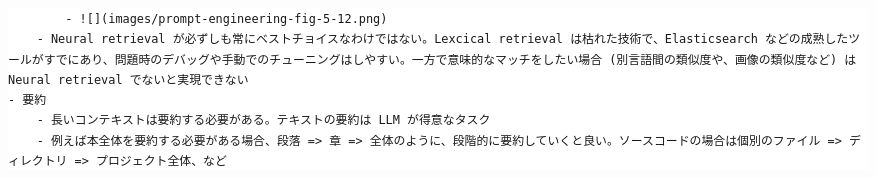            - ![](images/prompt-engineering-fig-5-12.png)
        - Neural retrieval が必ずしも常にベストチョイスなわけではない。Lexcical retrieval は枯れた技術で、Elasticsearch などの成熟したツールがすでにあり、問題時のデバッグや手動でのチューニングはしやすい。一方で意味的なマッチをしたい場合 (別言語間の類似度や、画像の類似度など) は Neural retrieval でないと実現できない
    - 要約
        - 長いコンテキストは要約する必要がある。テキストの要約は LLM が得意なタスク
        - 例えば本全体を要約する必要がある場合、段落 => 章 => 全体のように、段階的に要約していくと良い。ソースコードの場合は個別のファイル => ディレクトリ => プロジェクト全体、など
